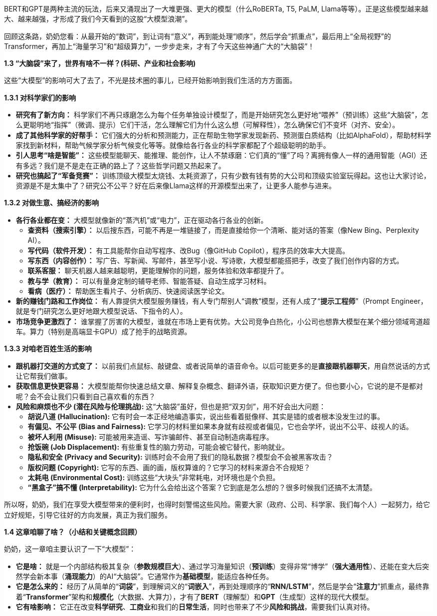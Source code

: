 BERT和GPT是两种主流的玩法，后来又涌现出了一大堆更强、更大的模型（什么RoBERTa, T5, PaLM, Llama等等）。正是这些模型越来越大、越来越强，才形成了我们今天看到的这股“大模型浪潮”。

回顾这条路，奶奶您看：从最开始的“数词”，到让词有“意义”，再到能处理“顺序”，然后学会“抓重点”，最后用上“全局视野”的Transformer，再加上“海量学习”和“超级算力”，一步步走来，才有了今天这些神通广大的“大脑袋”！

**1.3 “大脑袋”来了，世界有啥不一样？(科研、产业和社会影响)**

这些“大模型”的影响可大了去了，不光是技术圈的事儿，已经开始影响到我们生活的方方面面。

**1.3.1 对科学家们的影响**

*   **研究有了新方向：** 科学家们不再只琢磨怎么为每个任务单独设计模型了，而是开始研究怎么更好地“喂养”（预训练）这些“大脑袋”，怎么更聪明地“指挥”（微调、提示）它们干活，怎么理解它们为什么这么想（可解释性），怎么确保它们不变坏（对齐、安全）。
*   **成了其他科学家的好帮手：** 它们强大的分析和预测能力，正在帮助生物学家发现新药、预测蛋白质结构（比如AlphaFold），帮助材料学家找到新材料，帮助气候学家分析气候变化等等。就像给各行各业的科学家都配了个超级聪明的助手。
*   **引人思考“啥是智能”：** 这些模型能聊天、能推理、能创作，让人不禁琢磨：它们真的“懂”了吗？离拥有像人一样的通用智能（AGI）还有多远？我们是不是走在正确的路上了？这些哲学问题又热起来了。
*   **研究也搞起了“军备竞赛”：** 训练顶级大模型太烧钱、太耗资源了，只有少数有钱有势的大公司和顶级实验室玩得起。这也让大家讨论，资源是不是太集中了？研究公不公平？好在后来像Llama这样的开源模型出来了，让更多人能参与进来。

**1.3.2 对做生意、搞经济的影响**

*   **各行各业都在变：** 大模型就像新的“蒸汽机”或“电力”，正在驱动各行各业的创新。
    *   **查资料（搜索引擎）：** 以后搜东西，可能不再是一堆链接了，而是直接给你一个清晰、能对话的答案（像New Bing、Perplexity AI）。
    *   **写代码（软件开发）：** 有工具能帮你自动写程序、改Bug（像GitHub Copilot），程序员的效率大大提高。
    *   **写东西（内容创作）：** 写广告、写新闻、写邮件，甚至写小说、写诗歌，大模型都能搭把手，改变了我们创作内容的方式。
    *   **联系客服：** 聊天机器人越来越聪明，更能理解你的问题，服务体验和效率都提升了。
    *   **教与学（教育）：** 可以有量身定制的辅导老师、智能答疑、自动生成学习材料。
    *   **看病（医疗）：** 帮助医生看片子、分析病历、快速阅读医学论文。
*   **新的赚钱门路和工作岗位：** 有人靠提供大模型服务赚钱，有人专门帮别人“调教”模型，还有人成了“**提示工程师**”（Prompt Engineer，就是专门研究怎么更好地跟大模型说话、下指令的人）。
*   **市场竞争更激烈了：** 谁掌握了厉害的大模型，谁就在市场上更有优势。大公司竞争白热化，小公司也想靠大模型在某个细分领域弯道超车。算力（特别是高端显卡GPU）成了抢手的战略资源。

**1.3.3 对咱老百姓生活的影响**

*   **跟机器打交道的方式变了：** 以前我们点鼠标、敲键盘、或者说简单的语音命令。以后可能更多的是**直接跟机器聊天**，用自然说话的方式让它帮我们做事。
*   **获取信息更快更容易：** 大模型能帮你快速总结文章、解释复杂概念、翻译外语，获取知识更方便了。但也要小心，它说的是不是都对呢？会不会让我们只看到自己喜欢看的东西？
*   **风险和麻烦也不少 (潜在风险与伦理挑战):** 这“大脑袋”虽好，但也是把“双刃剑”，用不好会出大问题：
    *   **胡说八道 (Hallucination):** 它有时会一本正经地编造事实，说出些看着挺像样、其实是错的或者根本没发生过的事。
    *   **有偏见、不公平 (Bias and Fairness):** 它学习的材料里如果本身就有歧视或者偏见，它也会学坏，说出不公平、歧视人的话。
    *   **被坏人利用 (Misuse):** 可能被用来造谣、写诈骗邮件、甚至自动制造病毒程序。
    *   **抢饭碗 (Job Displacement):** 有些重复性的脑力劳动，可能会被它替代，影响就业。
    *   **隐私和安全 (Privacy and Security):** 训练时会不会用了我们的隐私数据？模型会不会被黑客攻击？
    *   **版权问题 (Copyright):** 它写的东西、画的画，版权算谁的？它学习的材料来源合不合规矩？
    *   **太耗电 (Environmental Cost):** 训练这些“大块头”非常耗电，对环境也是个负担。
    *   **“黑盒子”搞不懂 (Interpretability):** 它为什么会给出这个答案？它到底是怎么想的？很多时候我们还搞不太清楚。

所以呀，奶奶，我们在享受大模型带来的便利时，也得时刻警惕这些风险。需要大家（政府、公司、科学家、我们每个人）一起努力，给它立好规矩，引导它往好的方向发展，真正为我们服务。

**1.4 这章咱聊了啥？（小结和关键概念回顾）**

奶奶，这一章咱主要认识了一下“大模型”：

*   **它是啥：** 就是一个内部结构极其复杂（**参数规模巨大**）、通过学习海量知识（**预训练**）变得非常“博学”（**强大通用性**）、还能在变大后突然学会新本事（**涌现能力**）的AI“大脑袋”。它通常作为**基础模型**，能适应各种任务。
*   **它是怎么来的：** 经历了从简单的“**词袋**”，到理解词义的“**词嵌入**”，再到处理顺序的“**RNN/LSTM**”，然后是学会“**注意力**”抓重点，最终靠着“**Transformer**”架构和**规模化**（大数据、大算力），才有了**BERT**（理解型）和**GPT**（生成型）这样的现代大模型。
*   **它有啥影响：** 它正在改变**科学研究**、**工商业**和我们的**日常生活**，同时也带来了不少**风险和挑战**，需要我们认真对待。
